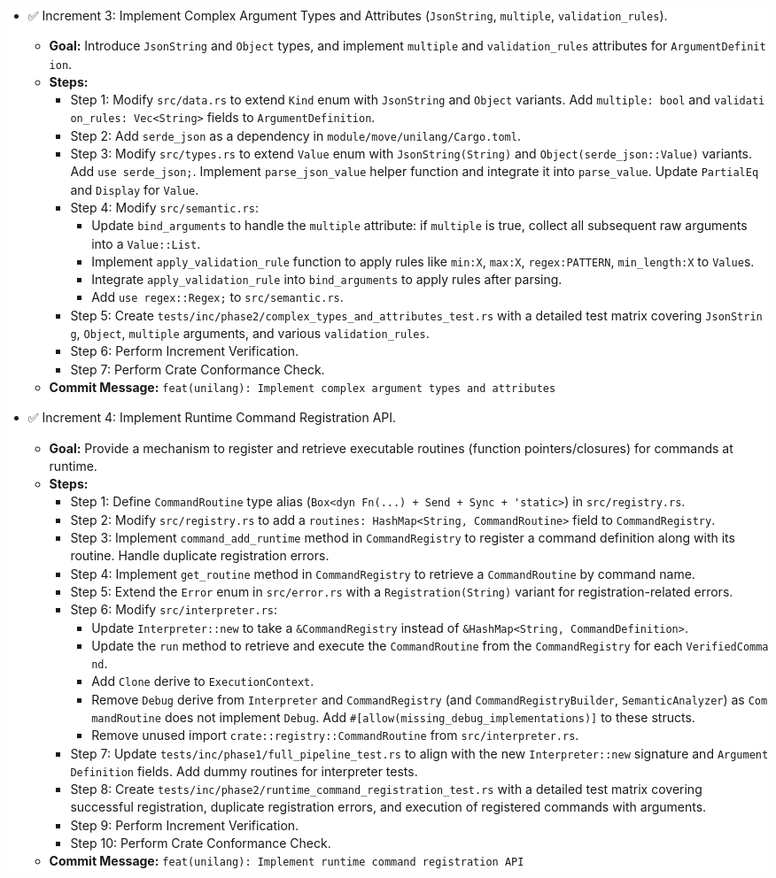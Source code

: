 *   ✅ Increment 3: Implement Complex Argument Types and Attributes (`JsonString`, `multiple`, `validation_rules`).
    *   **Goal:** Introduce `JsonString` and `Object` types, and implement `multiple` and `validation_rules` attributes for `ArgumentDefinition`.
    *   **Steps:**
        *   Step 1: Modify `src/data.rs` to extend `Kind` enum with `JsonString` and `Object` variants. Add `multiple: bool` and `validation_rules: Vec<String>` fields to `ArgumentDefinition`.
        *   Step 2: Add `serde_json` as a dependency in `module/move/unilang/Cargo.toml`.
        *   Step 3: Modify `src/types.rs` to extend `Value` enum with `JsonString(String)` and `Object(serde_json::Value)` variants. Add `use serde_json;`. Implement `parse_json_value` helper function and integrate it into `parse_value`. Update `PartialEq` and `Display` for `Value`.
        *   Step 4: Modify `src/semantic.rs`:
            *   Update `bind_arguments` to handle the `multiple` attribute: if `multiple` is true, collect all subsequent raw arguments into a `Value::List`.
            *   Implement `apply_validation_rule` function to apply rules like `min:X`, `max:X`, `regex:PATTERN`, `min_length:X` to `Value`s.
            *   Integrate `apply_validation_rule` into `bind_arguments` to apply rules after parsing.
            *   Add `use regex::Regex;` to `src/semantic.rs`.
        *   Step 5: Create `tests/inc/phase2/complex_types_and_attributes_test.rs` with a detailed test matrix covering `JsonString`, `Object`, `multiple` arguments, and various `validation_rules`.
        *   Step 6: Perform Increment Verification.
        *   Step 7: Perform Crate Conformance Check.
    *   **Commit Message:** `feat(unilang): Implement complex argument types and attributes`

*   ✅ Increment 4: Implement Runtime Command Registration API.
    *   **Goal:** Provide a mechanism to register and retrieve executable routines (function pointers/closures) for commands at runtime.
    *   **Steps:**
        *   Step 1: Define `CommandRoutine` type alias (`Box<dyn Fn(...) + Send + Sync + 'static>`) in `src/registry.rs`.
        *   Step 2: Modify `src/registry.rs` to add a `routines: HashMap<String, CommandRoutine>` field to `CommandRegistry`.
        *   Step 3: Implement `command_add_runtime` method in `CommandRegistry` to register a command definition along with its routine. Handle duplicate registration errors.
        *   Step 4: Implement `get_routine` method in `CommandRegistry` to retrieve a `CommandRoutine` by command name.
        *   Step 5: Extend the `Error` enum in `src/error.rs` with a `Registration(String)` variant for registration-related errors.
        *   Step 6: Modify `src/interpreter.rs`:
            *   Update `Interpreter::new` to take a `&CommandRegistry` instead of `&HashMap<String, CommandDefinition>`.
            *   Update the `run` method to retrieve and execute the `CommandRoutine` from the `CommandRegistry` for each `VerifiedCommand`.
            *   Add `Clone` derive to `ExecutionContext`.
            *   Remove `Debug` derive from `Interpreter` and `CommandRegistry` (and `CommandRegistryBuilder`, `SemanticAnalyzer`) as `CommandRoutine` does not implement `Debug`. Add `#[allow(missing_debug_implementations)]` to these structs.
            *   Remove unused import `crate::registry::CommandRoutine` from `src/interpreter.rs`.
        *   Step 7: Update `tests/inc/phase1/full_pipeline_test.rs` to align with the new `Interpreter::new` signature and `ArgumentDefinition` fields. Add dummy routines for interpreter tests.
        *   Step 8: Create `tests/inc/phase2/runtime_command_registration_test.rs` with a detailed test matrix covering successful registration, duplicate registration errors, and execution of registered commands with arguments.
        *   Step 9: Perform Increment Verification.
        *   Step 10: Perform Crate Conformance Check.
    *   **Commit Message:** `feat(unilang): Implement runtime command registration API`
